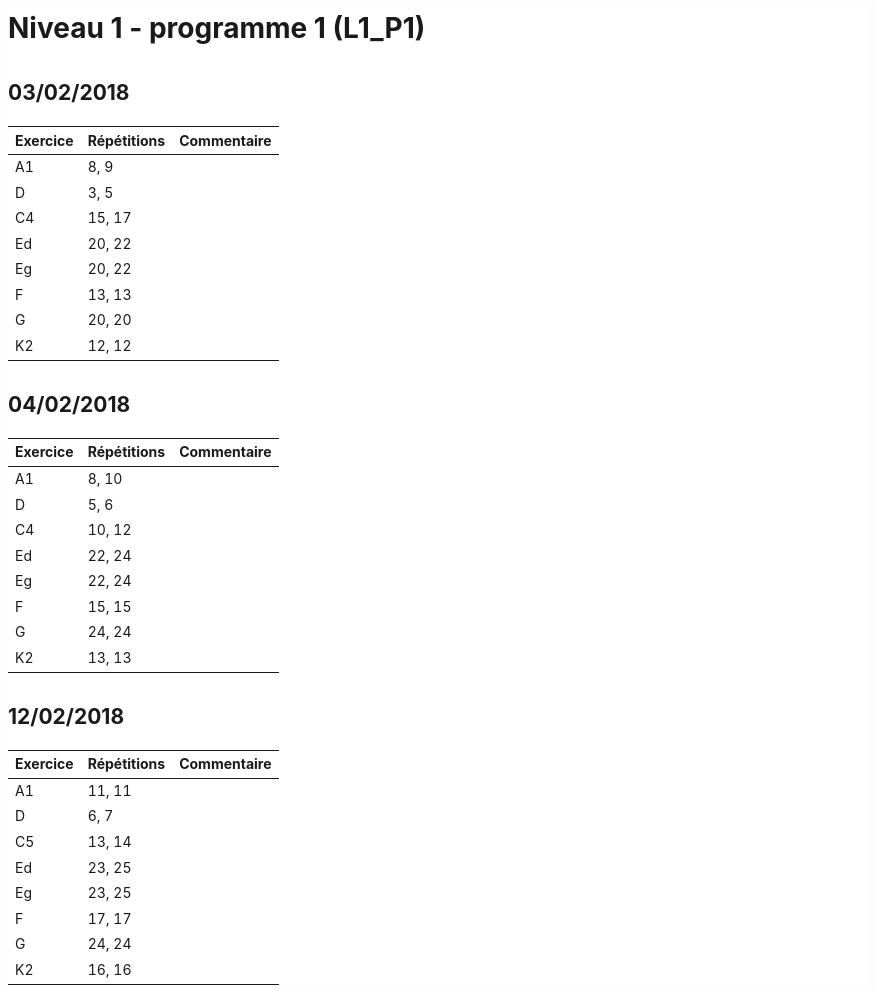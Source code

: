 # Niveau 1 - programme 1 (L1_P1)

## 03/02/2018

|Exercice|Répétitions|Commentaire|
|---|---|---|
|A1|8, 9| |
|D|3, 5| |
|C4|15, 17| |
|Ed|20, 22| |
|Eg|20, 22| |
|F|13, 13| |
|G|20, 20| |
|K2|12, 12| |

## 04/02/2018

|Exercice|Répétitions|Commentaire|
|---|---|---|
|A1|8, 10| |
|D|5, 6| |
|C4|10, 12| |
|Ed|22, 24| |
|Eg|22, 24| |
|F|15, 15| |
|G|24, 24| |
|K2|13, 13| |

## 12/02/2018

|Exercice|Répétitions|Commentaire|
|---|---|---|
|A1|11, 11| |
|D|6, 7| |
|C5|13, 14| |
|Ed|23, 25| |
|Eg|23, 25| |
|F|17, 17| |
|G|24, 24| |
|K2|16, 16| |
